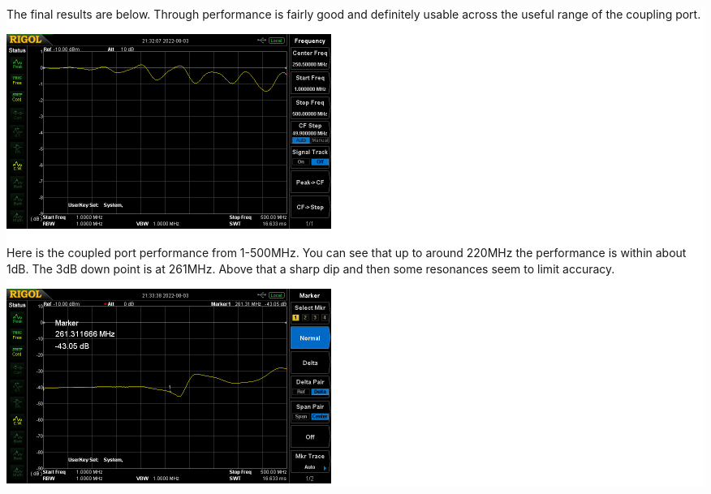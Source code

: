 The final results are below. Through performance is fairly good and definitely
usable across the useful range of the coupling port.

<img src="images/006-final-thru.jpg" width="400"/>

Here is the coupled port performance from 1-500MHz. You can see that up to around
220MHz the performance is within about 1dB. The 3dB down point is at 261MHz. Above
that a sharp dip and then some resonances seem to limit accuracy.

<img src="images/007-final-couple_1-500MHz.jpg" width="400"/>
